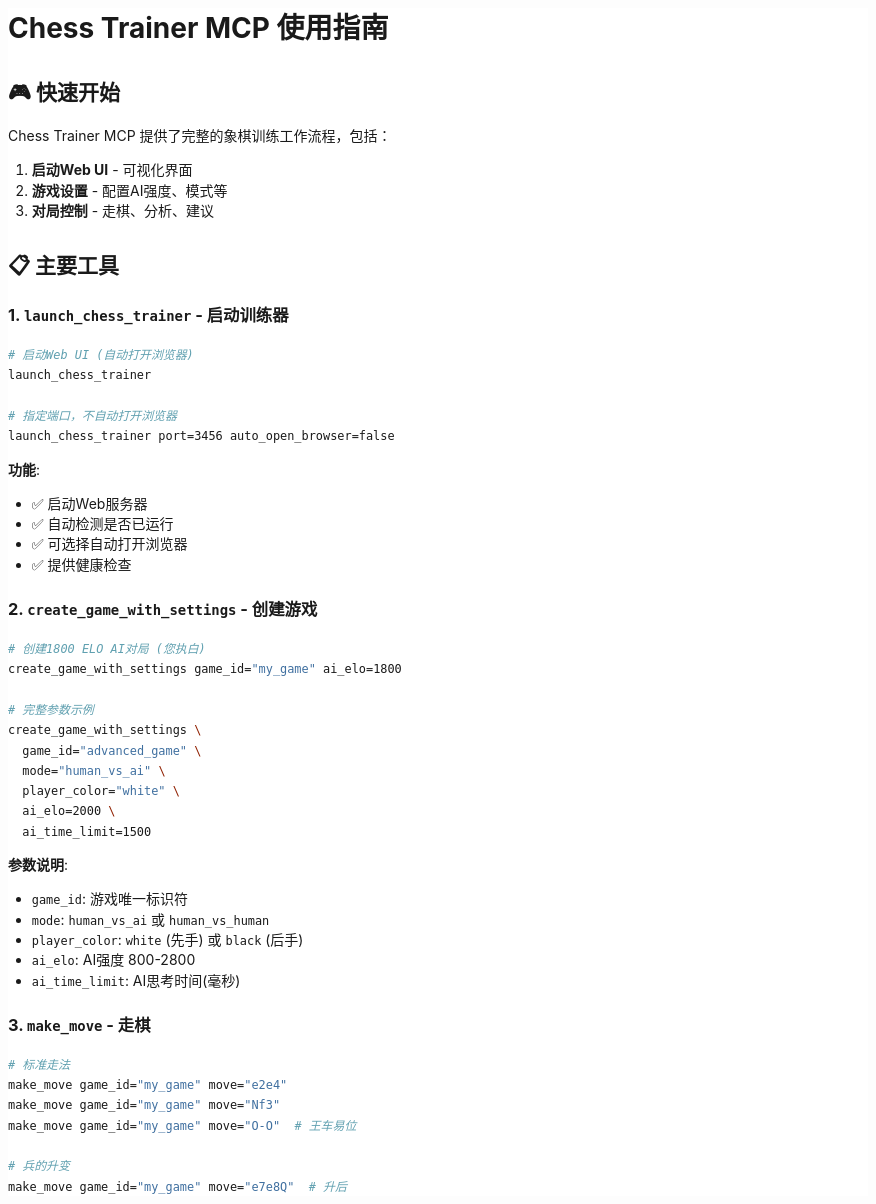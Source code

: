 # Chess Trainer MCP 使用指南

## 🎮 快速开始

Chess Trainer MCP 提供了完整的象棋训练工作流程，包括：
1. **启动Web UI** - 可视化界面
2. **游戏设置** - 配置AI强度、模式等
3. **对局控制** - 走棋、分析、建议

## 📋 主要工具

### 1. `launch_chess_trainer` - 启动训练器
```bash
# 启动Web UI (自动打开浏览器)
launch_chess_trainer

# 指定端口，不自动打开浏览器
launch_chess_trainer port=3456 auto_open_browser=false
```

**功能**:
- ✅ 启动Web服务器
- ✅ 自动检测是否已运行
- ✅ 可选择自动打开浏览器
- ✅ 提供健康检查

### 2. `create_game_with_settings` - 创建游戏
```bash
# 创建1800 ELO AI对局 (您执白)
create_game_with_settings game_id="my_game" ai_elo=1800

# 完整参数示例
create_game_with_settings \
  game_id="advanced_game" \
  mode="human_vs_ai" \
  player_color="white" \
  ai_elo=2000 \
  ai_time_limit=1500
```

**参数说明**:
- `game_id`: 游戏唯一标识符
- `mode`: `human_vs_ai` 或 `human_vs_human`
- `player_color`: `white` (先手) 或 `black` (后手)
- `ai_elo`: AI强度 800-2800
- `ai_time_limit`: AI思考时间(毫秒)

### 3. `make_move` - 走棋
```bash
# 标准走法
make_move game_id="my_game" move="e2e4"
make_move game_id="my_game" move="Nf3"
make_move game_id="my_game" move="O-O"  # 王车易位

# 兵的升变
make_move game_id="my_game" move="e7e8Q"  # 升后
```
